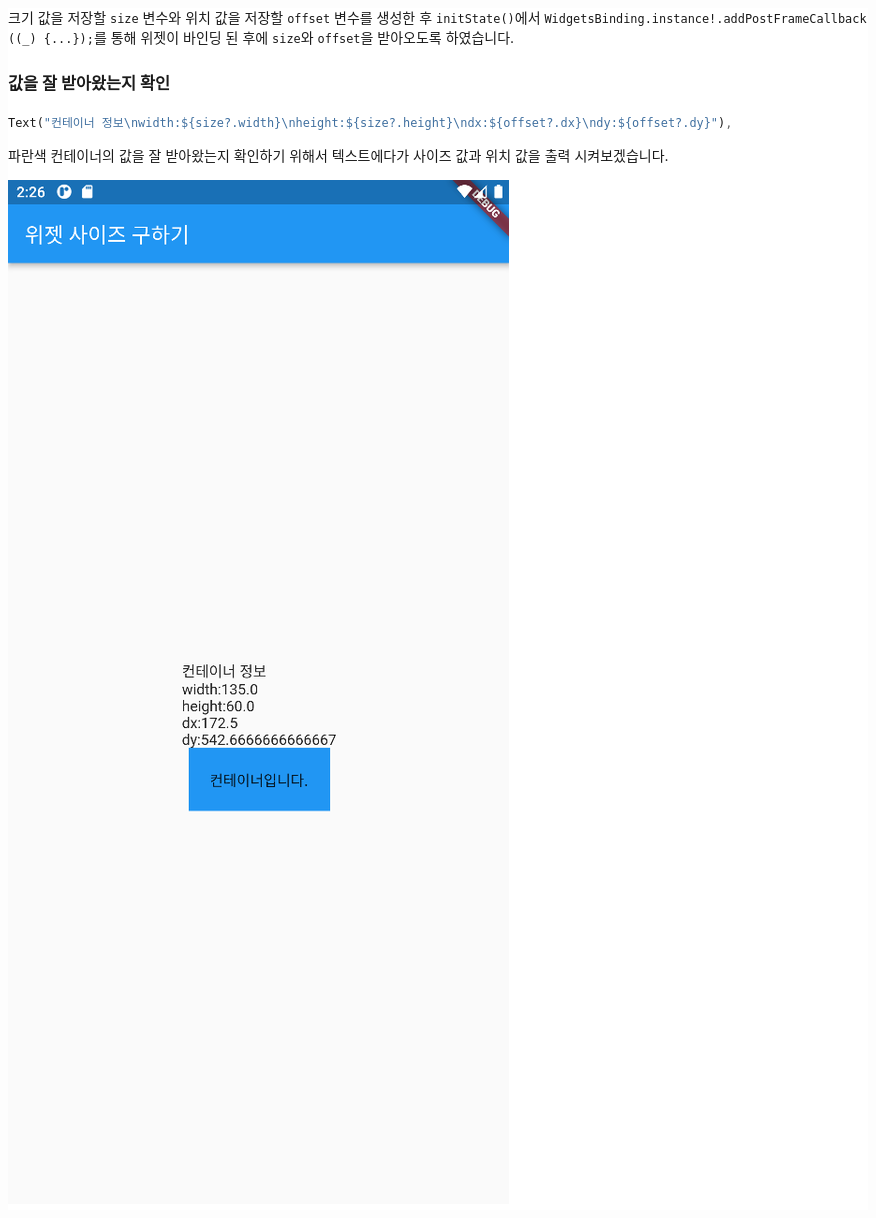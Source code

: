 크기 값을 저장할 `size` 변수와 위치 값을 저장할 `offset` 변수를 생성한 후 `initState()`에서 `WidgetsBinding.instance!.addPostFrameCallback((_) {...});`를 통해 위젯이 바인딩 된 후에 `size`와 `offset`을 받아오도록 하였습니다.

### 값을 잘 받아왔는지 확인

```dart
Text("컨테이너 정보\nwidth:${size?.width}\nheight:${size?.height}\ndx:${offset?.dx}\ndy:${offset?.dy}"),
```

파란색 컨테이너의 값을 잘 받아왔는지 확인하기 위해서 텍스트에다가 사이즈 값과 위치 값을 출력 시켜보겠습니다.

![Figure 3](/assets/uploads/2022-01-18/3.png)
